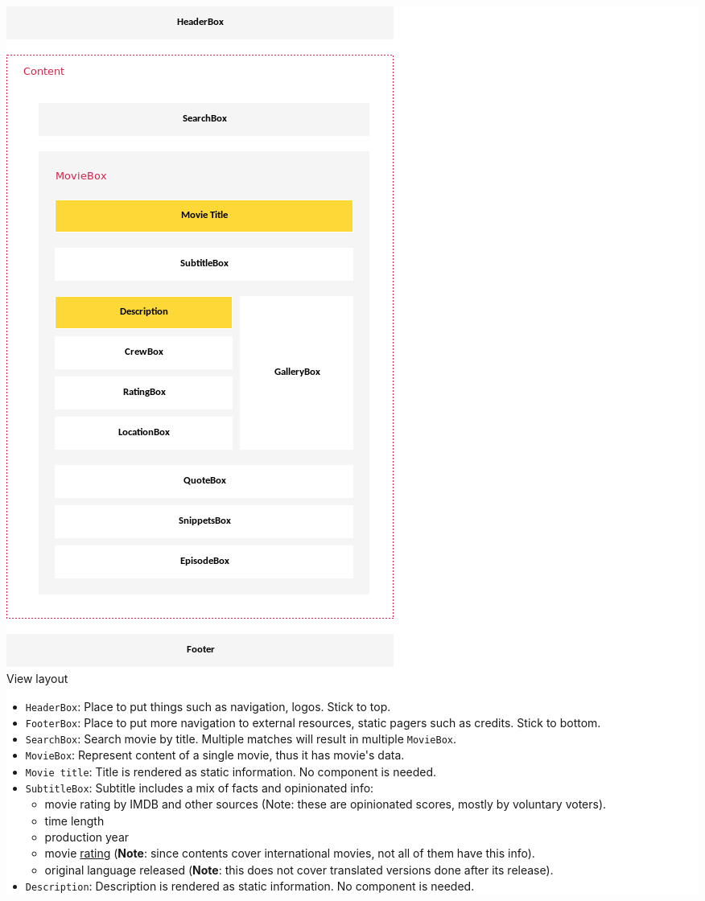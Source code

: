   <img src="images/movie/layout.png"/>
    <figcaption>View layout</figcaption>
</figure>

- `HeaderBox`: Place to put things such as navigation, logos. Stick to
  top.
- `FooterBox`: Place to put more navigation to external resources,
  static pagers such as credits. Stick to bottom. 
- `SearchBox`: Search movie by title. Multiple matches will result in
  multiple `MovieBox`.
- `MovieBox`: Represent content of a single movie, thus it has movie's data.
- `Movie title`: Title is rendered as static information. No component is needed.
- `SubtitleBox`: Subtitle includes a mix of facts and opinionated info:
  - movie rating by IMDB and other sources (Note: these are
    opinionated scores, mostly by voluntary voters).
  - time length
  - production year
  - movie [rating][] (**Note**: since contents cover international movies,
    not all of them have this info).
  - original language released (**Note**: this does not cover
    translated versions done after its release).
- `Description`: Description is rendered as static information. No
  component is needed.

[imdb]: https://www.imdb.com/
[omdbapi]: http://www.omdbapi.com/
[omdbapi key]: http://www.omdbapi.com/apikey.aspx
[ibm]: https://ibm.box.com/s/ufnb4dlv5hmfln58lt37563l0yvdw4xt 
[materialize]: http://materializecss.com/
[react]: https://facebook.github.io/react/
[webpack]: https://webpack.github.io/
[fetch]: https://github.com/github/fetch
[bootstrap]: https://react-bootstrap.github.io/
[lodash]: https://lodash.com/
[rating]: https://en.wikipedia.org/wiki/Motion_picture_content_rating_system